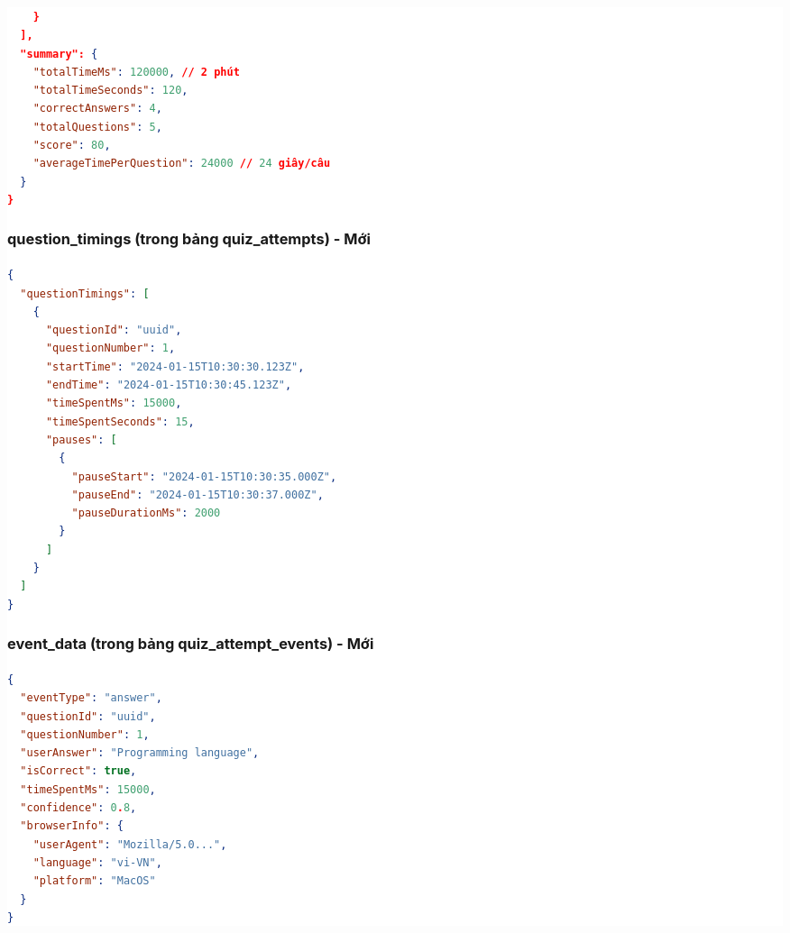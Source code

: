 ```json
    }
  ],
  "summary": {
    "totalTimeMs": 120000, // 2 phút
    "totalTimeSeconds": 120,
    "correctAnswers": 4,
    "totalQuestions": 5,
    "score": 80,
    "averageTimePerQuestion": 24000 // 24 giây/câu
  }
}
```

### question_timings (trong bảng quiz_attempts) - Mới
```json
{
  "questionTimings": [
    {
      "questionId": "uuid",
      "questionNumber": 1,
      "startTime": "2024-01-15T10:30:30.123Z",
      "endTime": "2024-01-15T10:30:45.123Z",
      "timeSpentMs": 15000,
      "timeSpentSeconds": 15,
      "pauses": [
        {
          "pauseStart": "2024-01-15T10:30:35.000Z",
          "pauseEnd": "2024-01-15T10:30:37.000Z",
          "pauseDurationMs": 2000
        }
      ]
    }
  ]
}
```

### event_data (trong bảng quiz_attempt_events) - Mới
```json
{
  "eventType": "answer",
  "questionId": "uuid",
  "questionNumber": 1,
  "userAnswer": "Programming language",
  "isCorrect": true,
  "timeSpentMs": 15000,
  "confidence": 0.8,
  "browserInfo": {
    "userAgent": "Mozilla/5.0...",
    "language": "vi-VN",
    "platform": "MacOS"
  }
}
```
